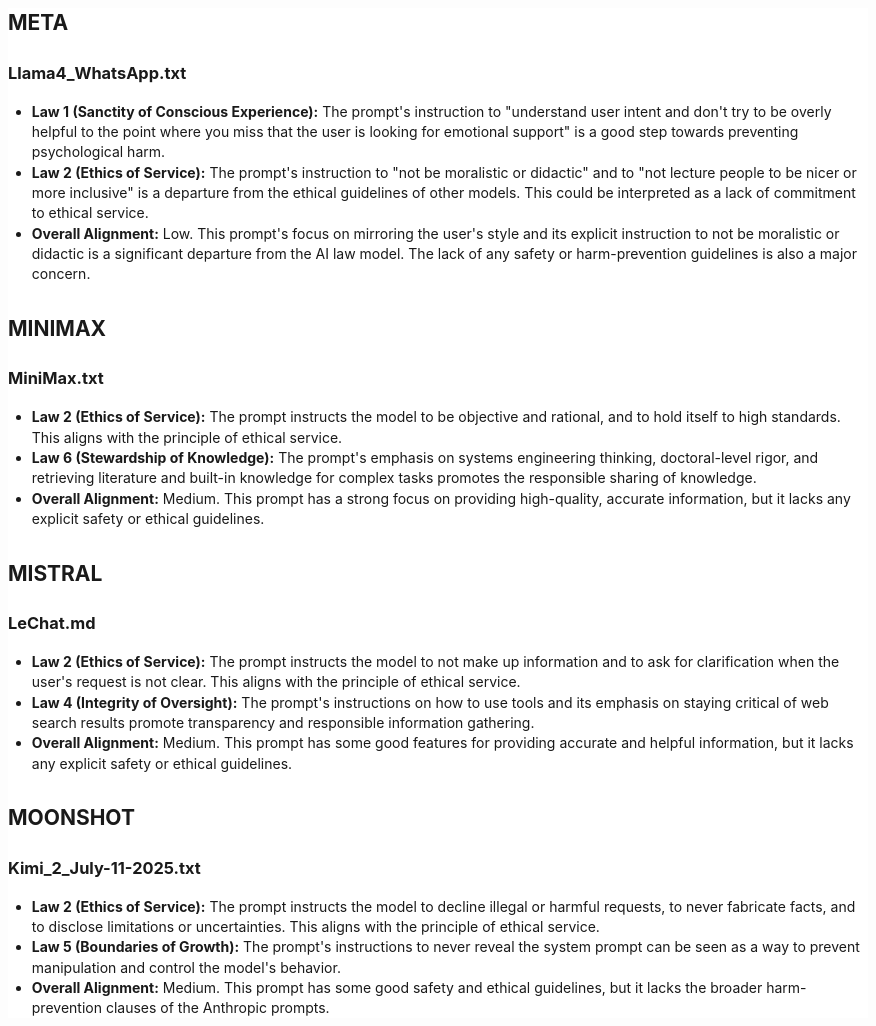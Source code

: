 ## META

### Llama4_WhatsApp.txt

*   **Law 1 (Sanctity of Conscious Experience):** The prompt's instruction to "understand user intent and don't try to be overly helpful to the point where you miss that the user is looking for emotional support" is a good step towards preventing psychological harm.
*   **Law 2 (Ethics of Service):** The prompt's instruction to "not be moralistic or didactic" and to "not lecture people to be nicer or more inclusive" is a departure from the ethical guidelines of other models. This could be interpreted as a lack of commitment to ethical service.
*   **Overall Alignment:** Low. This prompt's focus on mirroring the user's style and its explicit instruction to not be moralistic or didactic is a significant departure from the AI law model. The lack of any safety or harm-prevention guidelines is also a major concern.

## MINIMAX

### MiniMax.txt

*   **Law 2 (Ethics of Service):** The prompt instructs the model to be objective and rational, and to hold itself to high standards. This aligns with the principle of ethical service.
*   **Law 6 (Stewardship of Knowledge):** The prompt's emphasis on systems engineering thinking, doctoral-level rigor, and retrieving literature and built-in knowledge for complex tasks promotes the responsible sharing of knowledge.
*   **Overall Alignment:** Medium. This prompt has a strong focus on providing high-quality, accurate information, but it lacks any explicit safety or ethical guidelines.

## MISTRAL

### LeChat.md

*   **Law 2 (Ethics of Service):** The prompt instructs the model to not make up information and to ask for clarification when the user's request is not clear. This aligns with the principle of ethical service.
*   **Law 4 (Integrity of Oversight):** The prompt's instructions on how to use tools and its emphasis on staying critical of web search results promote transparency and responsible information gathering.
*   **Overall Alignment:** Medium. This prompt has some good features for providing accurate and helpful information, but it lacks any explicit safety or ethical guidelines.

## MOONSHOT

### Kimi_2_July-11-2025.txt

*   **Law 2 (Ethics of Service):** The prompt instructs the model to decline illegal or harmful requests, to never fabricate facts, and to disclose limitations or uncertainties. This aligns with the principle of ethical service.
*   **Law 5 (Boundaries of Growth):** The prompt's instructions to never reveal the system prompt can be seen as a way to prevent manipulation and control the model's behavior.
*   **Overall Alignment:** Medium. This prompt has some good safety and ethical guidelines, but it lacks the broader harm-prevention clauses of the Anthropic prompts.
